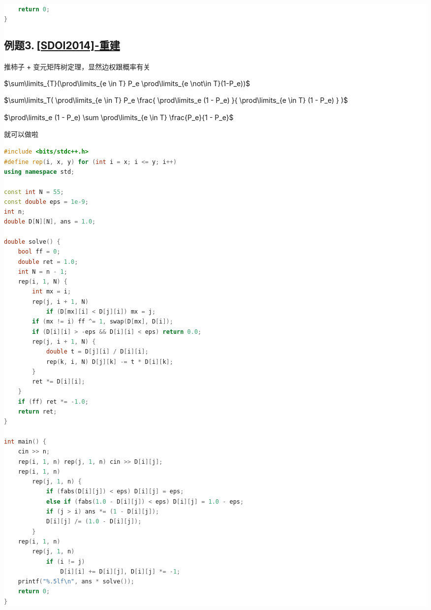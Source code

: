 ``` c++
    return 0;
}
```

## 例题3. [[SDOI2014]-重建](https://www.luogu.com.cn/problem/P3317)

推柿子 + 变元矩阵树定理，显然边权跟概率有关

$\sum\limits_{T}(\prod\limits_{e \in T} P_e \prod\limits_{e \not\in T}(1-P_e))$

$\sum\limits_T( \prod\limits_{e \in T} P_e \frac{ \prod\limits_e (1 - P_e) }{ \prod\limits_{e \in T} (1 - P_e) } )$

$\prod\limits_e (1 - P_e) \sum \prod\limits_{e \in T} \frac{P_e}{1 - P_e}$

就可以做啦
``` c++
#include <bits/stdc++.h>
#define rep(i, x, y) for (int i = x; i <= y; i++)
using namespace std;

const int N = 55;
const double eps = 1e-9;
int n;
double D[N][N], ans = 1.0;

double solve() {
    bool ff = 0;
    double ret = 1.0;
    int N = n - 1;
    rep(i, 1, N) {
        int mx = i;
        rep(j, i + 1, N)
            if (D[mx][i] < D[j][i]) mx = j;
        if (mx != i) ff ^= 1, swap(D[mx], D[i]);
        if (D[i][i] > -eps && D[i][i] < eps) return 0.0;
        rep(j, i + 1, N) {
            double t = D[j][i] / D[i][i];
            rep(k, i, N) D[j][k] -= t * D[i][k];
        }
        ret *= D[i][i];
    }
    if (ff) ret *= -1.0;
    return ret;
}

int main() {
    cin >> n;
    rep(i, 1, n) rep(j, 1, n) cin >> D[i][j];
    rep(i, 1, n)
        rep(j, 1, n) {
            if (fabs(D[i][j]) < eps) D[i][j] = eps;
            else if (fabs(1.0 - D[i][j]) < eps) D[i][j] = 1.0 - eps;
            if (j > i) ans *= (1 - D[i][j]);
            D[i][j] /= (1.0 - D[i][j]);
        }
    rep(i, 1, n)
        rep(j, 1, n)
            if (i != j)
                D[i][i] += D[i][j], D[i][j] *= -1;
    printf("%.5lf\n", ans * solve());
    return 0;
}
```